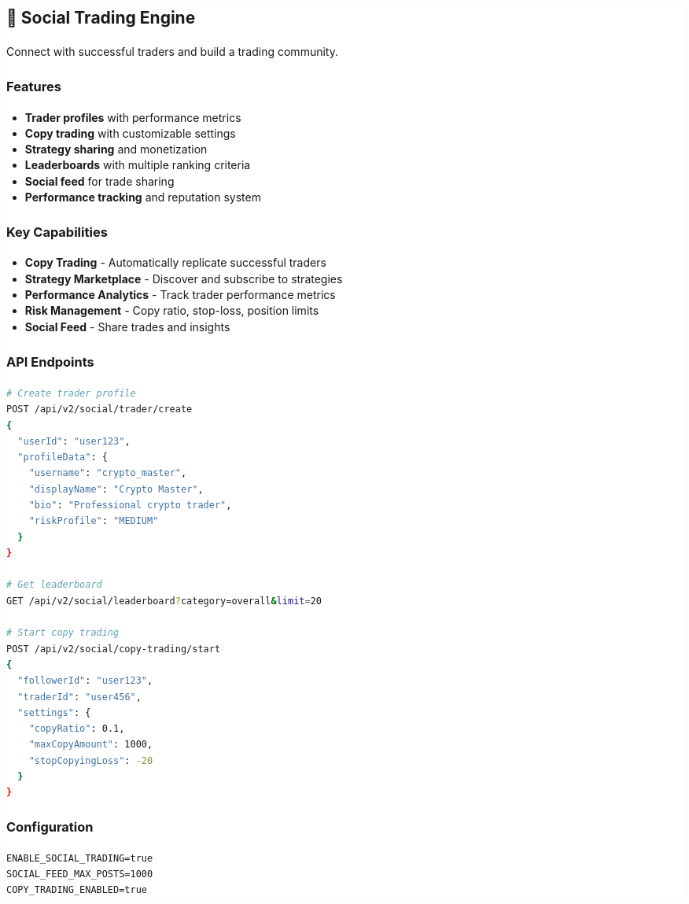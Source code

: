 ## 👥 Social Trading Engine

Connect with successful traders and build a trading community.

### Features
- **Trader profiles** with performance metrics
- **Copy trading** with customizable settings
- **Strategy sharing** and monetization
- **Leaderboards** with multiple ranking criteria
- **Social feed** for trade sharing
- **Performance tracking** and reputation system

### Key Capabilities
- **Copy Trading** - Automatically replicate successful traders
- **Strategy Marketplace** - Discover and subscribe to strategies
- **Performance Analytics** - Track trader performance metrics
- **Risk Management** - Copy ratio, stop-loss, position limits
- **Social Feed** - Share trades and insights

### API Endpoints
```bash
# Create trader profile
POST /api/v2/social/trader/create
{
  "userId": "user123",
  "profileData": {
    "username": "crypto_master",
    "displayName": "Crypto Master",
    "bio": "Professional crypto trader",
    "riskProfile": "MEDIUM"
  }
}

# Get leaderboard
GET /api/v2/social/leaderboard?category=overall&limit=20

# Start copy trading
POST /api/v2/social/copy-trading/start
{
  "followerId": "user123",
  "traderId": "user456",
  "settings": {
    "copyRatio": 0.1,
    "maxCopyAmount": 1000,
    "stopCopyingLoss": -20
  }
}
```

### Configuration
```env
ENABLE_SOCIAL_TRADING=true
SOCIAL_FEED_MAX_POSTS=1000
COPY_TRADING_ENABLED=true
```
